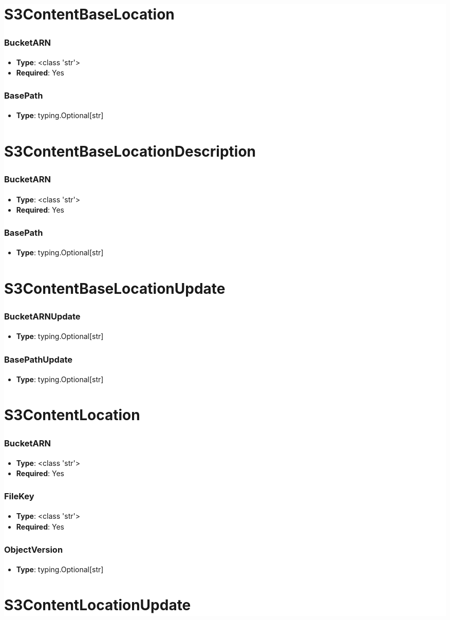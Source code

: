 
# S3ContentBaseLocation

### BucketARN
- **Type**: <class 'str'>
- **Required**: Yes

### BasePath
- **Type**: typing.Optional[str]


# S3ContentBaseLocationDescription

### BucketARN
- **Type**: <class 'str'>
- **Required**: Yes

### BasePath
- **Type**: typing.Optional[str]


# S3ContentBaseLocationUpdate

### BucketARNUpdate
- **Type**: typing.Optional[str]

### BasePathUpdate
- **Type**: typing.Optional[str]


# S3ContentLocation

### BucketARN
- **Type**: <class 'str'>
- **Required**: Yes

### FileKey
- **Type**: <class 'str'>
- **Required**: Yes

### ObjectVersion
- **Type**: typing.Optional[str]


# S3ContentLocationUpdate
